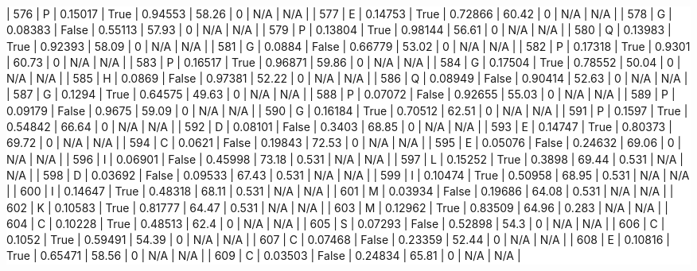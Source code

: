 |   576 | P    |         0.15017 | True      |                          0.94553 |                 58.26 |         0     | N/A            | N/A                             |
|   577 | E    |         0.14753 | True      |                          0.72866 |                 60.42 |         0     | N/A            | N/A                             |
|   578 | G    |         0.08383 | False     |                          0.55113 |                 57.93 |         0     | N/A            | N/A                             |
|   579 | P    |         0.13804 | True      |                          0.98144 |                 56.61 |         0     | N/A            | N/A                             |
|   580 | Q    |         0.13983 | True      |                          0.92393 |                 58.09 |         0     | N/A            | N/A                             |
|   581 | G    |         0.0884  | False     |                          0.66779 |                 53.02 |         0     | N/A            | N/A                             |
|   582 | P    |         0.17318 | True      |                          0.9301  |                 60.73 |         0     | N/A            | N/A                             |
|   583 | P    |         0.16517 | True      |                          0.96871 |                 59.86 |         0     | N/A            | N/A                             |
|   584 | G    |         0.17504 | True      |                          0.78552 |                 50.04 |         0     | N/A            | N/A                             |
|   585 | H    |         0.0869  | False     |                          0.97381 |                 52.22 |         0     | N/A            | N/A                             |
|   586 | Q    |         0.08949 | False     |                          0.90414 |                 52.63 |         0     | N/A            | N/A                             |
|   587 | G    |         0.1294  | True      |                          0.64575 |                 49.63 |         0     | N/A            | N/A                             |
|   588 | P    |         0.07072 | False     |                          0.92655 |                 55.03 |         0     | N/A            | N/A                             |
|   589 | P    |         0.09179 | False     |                          0.9675  |                 59.09 |         0     | N/A            | N/A                             |
|   590 | G    |         0.16184 | True      |                          0.70512 |                 62.51 |         0     | N/A            | N/A                             |
|   591 | P    |         0.1597  | True      |                          0.54842 |                 66.64 |         0     | N/A            | N/A                             |
|   592 | D    |         0.08101 | False     |                          0.3403  |                 68.85 |         0     | N/A            | N/A                             |
|   593 | E    |         0.14747 | True      |                          0.80373 |                 69.72 |         0     | N/A            | N/A                             |
|   594 | C    |         0.0621  | False     |                          0.19843 |                 72.53 |         0     | N/A            | N/A                             |
|   595 | E    |         0.05076 | False     |                          0.24632 |                 69.06 |         0     | N/A            | N/A                             |
|   596 | I    |         0.06901 | False     |                          0.45998 |                 73.18 |         0.531 | N/A            | N/A                             |
|   597 | L    |         0.15252 | True      |                          0.3898  |                 69.44 |         0.531 | N/A            | N/A                             |
|   598 | D    |         0.03692 | False     |                          0.09533 |                 67.43 |         0.531 | N/A            | N/A                             |
|   599 | I    |         0.10474 | True      |                          0.50958 |                 68.95 |         0.531 | N/A            | N/A                             |
|   600 | I    |         0.14647 | True      |                          0.48318 |                 68.11 |         0.531 | N/A            | N/A                             |
|   601 | M    |         0.03934 | False     |                          0.19686 |                 64.08 |         0.531 | N/A            | N/A                             |
|   602 | K    |         0.10583 | True      |                          0.81777 |                 64.47 |         0.531 | N/A            | N/A                             |
|   603 | M    |         0.12962 | True      |                          0.83509 |                 64.96 |         0.283 | N/A            | N/A                             |
|   604 | C    |         0.10228 | True      |                          0.48513 |                 62.4  |         0     | N/A            | N/A                             |
|   605 | S    |         0.07293 | False     |                          0.52898 |                 54.3  |         0     | N/A            | N/A                             |
|   606 | C    |         0.1052  | True      |                          0.59491 |                 54.39 |         0     | N/A            | N/A                             |
|   607 | C    |         0.07468 | False     |                          0.23359 |                 52.44 |         0     | N/A            | N/A                             |
|   608 | E    |         0.10816 | True      |                          0.65471 |                 58.56 |         0     | N/A            | N/A                             |
|   609 | C    |         0.03503 | False     |                          0.24834 |                 65.81 |         0     | N/A            | N/A                             |